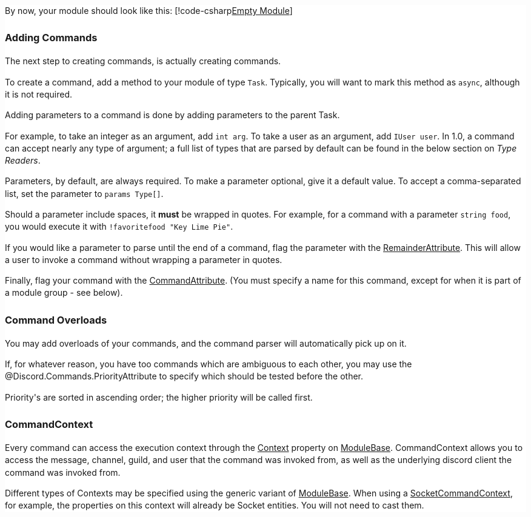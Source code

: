 By now, your module should look like this:
[!code-csharp[Empty Module](samples/empty-module.cs)]

[IoC]: https://msdn.microsoft.com/en-us/library/ff921087.aspx
[Dependency Injection]: https://msdn.microsoft.com/en-us/library/ff921152.aspx
[ModuleBase]: xref:Discord.Commands.ModuleBase-1

### Adding Commands 

The next step to creating commands, is actually creating commands. 

To create a command, add a method to your module of type `Task`. 
Typically, you will want to mark this method as `async`, although it is 
not required. 

Adding parameters to a command is done by adding parameters to the 
parent Task.

For example, to take an integer as an argument, add `int arg`. To take 
a user as an argument, add `IUser user`. In 1.0, a command can accept 
nearly any type of argument; a full list of types that are parsed by 
default can be found in the below section on _Type Readers_.

Parameters, by default, are always required. To make a parameter 
optional, give it a default value. To accept a comma-separated list, 
set the parameter to `params Type[]`. 

Should a parameter include spaces, it **must** be wrapped in quotes. 
For example, for a command with a parameter `string food`, you would 
execute it with `!favoritefood "Key Lime Pie"`. 

If you would like a parameter to parse until the end of a command, 
flag the parameter with the [RemainderAttribute]. This will allow a 
user to invoke a command without wrapping a parameter in quotes.

Finally, flag your command with the [CommandAttribute]. (You must 
specify a name for this command, except for when it is part of a 
module group - see below).

[RemainderAttribute]: xref:Discord.Commands.RemainderAttribute
[CommandAttribute]: xref:Discord.Commands.CommandAttribute

### Command Overloads

You may add overloads of your commands, and the command parser will 
automatically pick up on it.

If, for whatever reason, you have too commands which are ambiguous to 
each other, you may use the @Discord.Commands.PriorityAttribute to 
specify which should be tested before the other. 

Priority's are sorted in ascending order; the higher priority will be 
called first.

### CommandContext 

Every command can access the execution context through the [Context] 
property on [ModuleBase]. CommandContext allows you to access the 
message, channel, guild, and user that the command was invoked from, 
as well as the underlying discord client the command was invoked from. 

Different types of Contexts may be specified using the generic variant 
of [ModuleBase]. When using a [SocketCommandContext], for example, 
the properties on this context will already be Socket entities. You 
will not need to cast them.


[Command Service]: xref:Discord.Commands.CommandService
[CommandServiceConfig]: xref:Discord.Commands.CommandServiceConfig
[Context]: xref:Discord.Commands.ModuleBase-1#Discord_Commands_ModuleBase_1_Context
[SocketCommandContext]: Discord.Commands.SocketCommandContext
[DontAutoLoadAttribute]: xref:Discord.Commands.DontAutoLoadAttribute
[CommandService.AddModulesAsync]: xref:Discord_Commands_CommandService#AddModulesAsync_System_Reflection_Assembly_
[CommandService.AddModuleAsync]: xref:Discord.Commands.CommandService#Discord_Commands_CommandService_AddModuleAsync__1
[CheckPermissions]: xref:Discord.Commands.PreconditionAttribute#Discord_Commands_PreconditionAttribute_CheckPermissions_Discord_Commands_CommandContext_Discord_Commands_CommandInfo_Discord_Commands_IDependencyMap_
[PreconditionResult.FromSuccess]: xref:Discord.Commands.PreconditionResult#Discord_Commands_PreconditionResult_FromSuccess
[PreconditionResult.FromError]: xref:Discord.Commands.PreconditionResult#Discord_Commands_PreconditionResult_FromError_System_String_
[Read]: xref:Discord.Commands.TypeReader#Discord_Commands_TypeReader_Read_Discord_Commands_CommandContext_System_String_